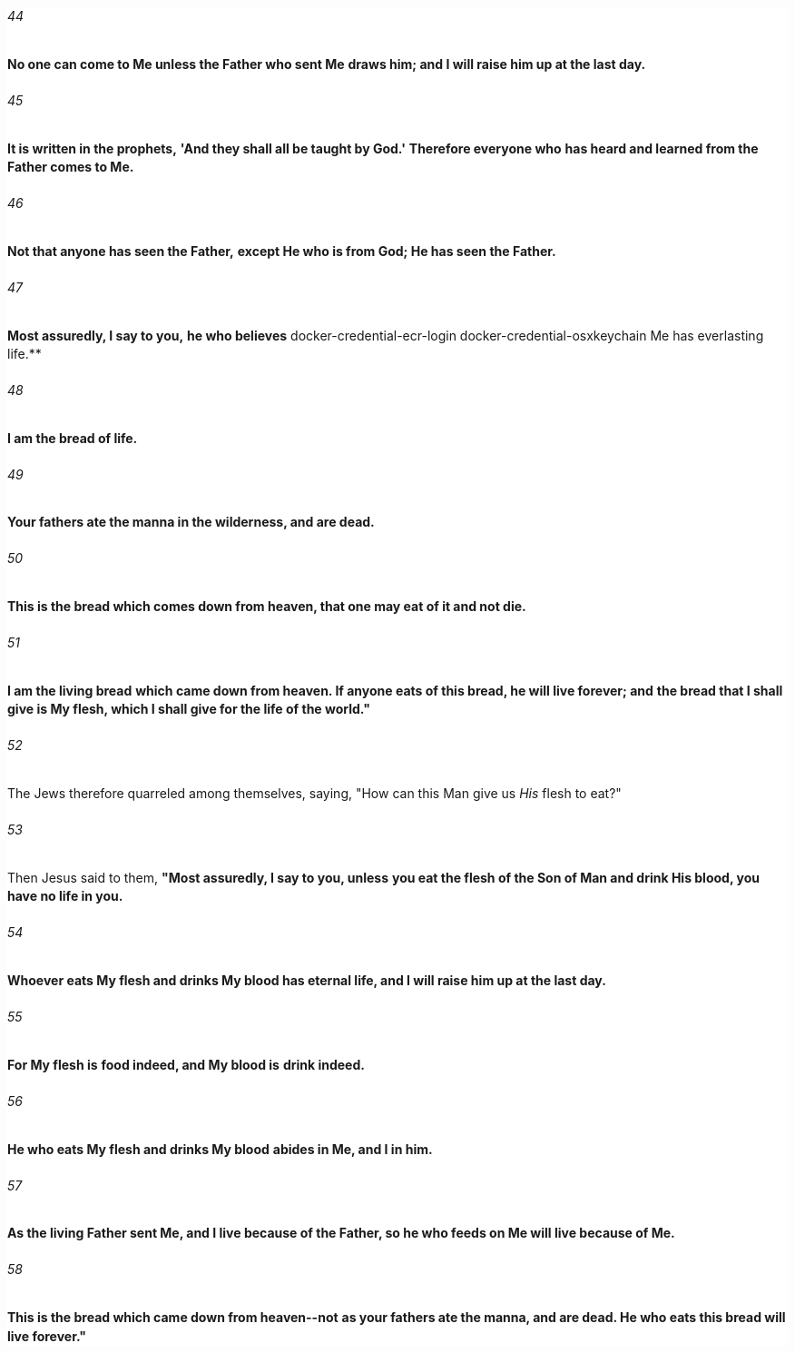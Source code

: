 ###### 44 
**No one can come to Me unless the Father who sent Me** **draws him; and I will raise him up at the last day.** 

###### 45 
**It is written in the prophets,** **'And they shall all be taught by God.'** **Therefore everyone who** **has heard and learned from the Father comes to Me.** 

###### 46 
**Not that anyone has seen the Father,** **except He who is from God; He has seen the Father.** 

###### 47 
**Most assuredly, I say to you,** **he who believes** docker-credential-ecr-login docker-credential-osxkeychain Me has everlasting life.** 

###### 48 
**I am the bread of life.** 

###### 49 
**Your fathers ate the manna in the wilderness, and are dead.** 

###### 50 
**This is the bread which comes down from heaven, that one may eat of it and not die.** 

###### 51 
**I am the living bread** **which came down from heaven. If anyone eats of this bread, he will live forever; and** **the bread that I shall give is My flesh, which I shall give for the life of the world."** 

###### 52 
The Jews therefore quarreled among themselves, saying, "How can this Man give us _His_ flesh to eat?" 

###### 53 
Then Jesus said to them, **"Most assuredly, I say to you, unless** **you eat the flesh of the Son of Man and drink His blood, you have no life in you.** 

###### 54 
**Whoever eats My flesh and drinks My blood has eternal life, and I will raise him up at the last day.** 

###### 55 
**For My flesh is** **food indeed, and My blood is** **drink indeed.** 

###### 56 
**He who eats My flesh and drinks My blood** **abides in Me, and I in him.** 

###### 57 
**As the living Father sent Me, and I live because of the Father, so he who feeds on Me will live because of Me.** 

###### 58 
**This is the bread which came down from heaven--not** **as your fathers ate the manna, and are dead. He who eats this bread will live forever."** 
